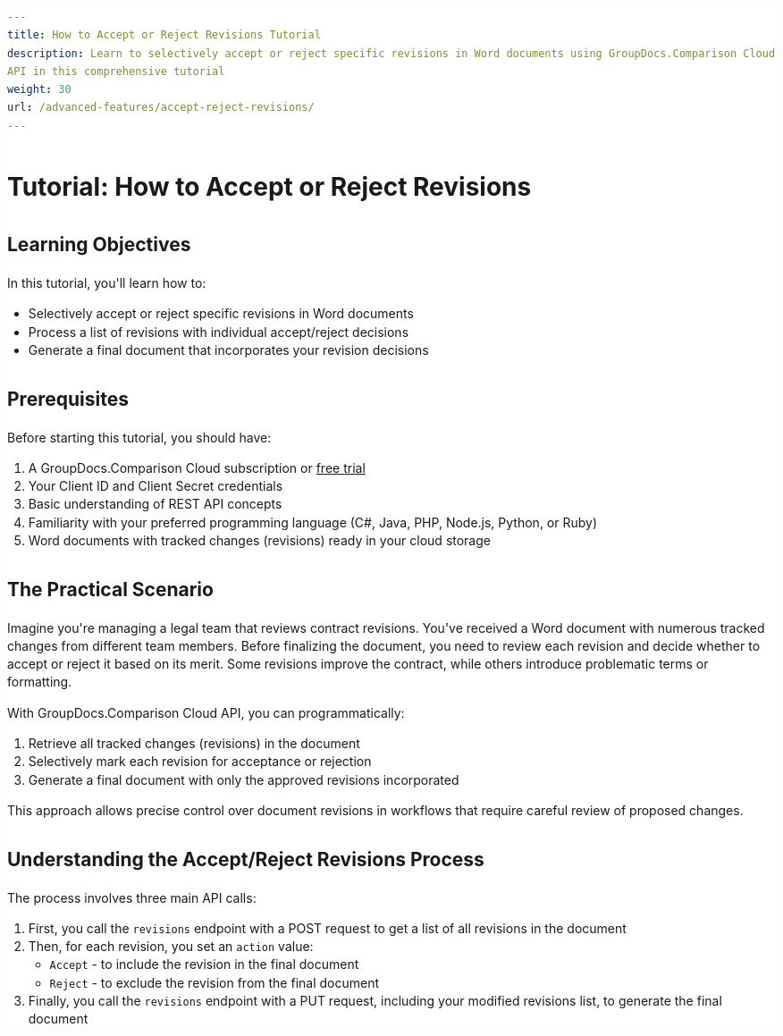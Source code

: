 ```yaml
---
title: How to Accept or Reject Revisions Tutorial
description: Learn to selectively accept or reject specific revisions in Word documents using GroupDocs.Comparison Cloud API in this comprehensive tutorial
weight: 30
url: /advanced-features/accept-reject-revisions/
---
```


# Tutorial: How to Accept or Reject Revisions

## Learning Objectives

In this tutorial, you'll learn how to:
- Selectively accept or reject specific revisions in Word documents
- Process a list of revisions with individual accept/reject decisions
- Generate a final document that incorporates your revision decisions

## Prerequisites

Before starting this tutorial, you should have:
1. A GroupDocs.Comparison Cloud subscription or [free trial](https://dashboard.groupdocs.cloud/#/apps)
2. Your Client ID and Client Secret credentials
3. Basic understanding of REST API concepts
4. Familiarity with your preferred programming language (C#, Java, PHP, Node.js, Python, or Ruby)
5. Word documents with tracked changes (revisions) ready in your cloud storage

## The Practical Scenario

Imagine you're managing a legal team that reviews contract revisions. You've received a Word document with numerous tracked changes from different team members. Before finalizing the document, you need to review each revision and decide whether to accept or reject it based on its merit. Some revisions improve the contract, while others introduce problematic terms or formatting.

With GroupDocs.Comparison Cloud API, you can programmatically:
1. Retrieve all tracked changes (revisions) in the document
2. Selectively mark each revision for acceptance or rejection
3. Generate a final document with only the approved revisions incorporated

This approach allows precise control over document revisions in workflows that require careful review of proposed changes.

## Understanding the Accept/Reject Revisions Process

The process involves three main API calls:

1. First, you call the `revisions` endpoint with a POST request to get a list of all revisions in the document
2. Then, for each revision, you set an `action` value:
   - `Accept` - to include the revision in the final document
   - `Reject` - to exclude the revision from the final document
3. Finally, you call the `revisions` endpoint with a PUT request, including your modified revisions list, to generate the final document
